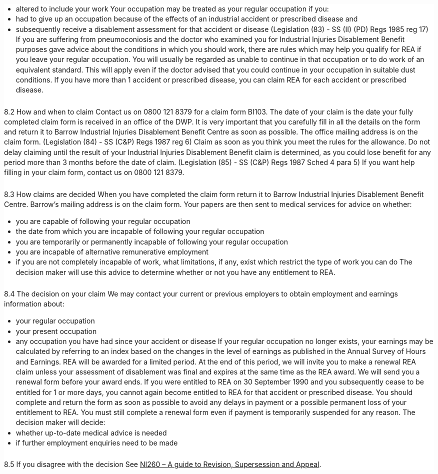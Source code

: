 * altered to include your work
Your occupation may be treated as your regular occupation if you:
* had to give up an occupation because of the effects of an industrial accident or prescribed disease and
* subsequently receive a disablement assessment for that accident or disease (Legislation (83) - SS (II) (PD) Regs 1985 reg 17)
If you are suffering from pneumoconiosis and the doctor who examined you for Industrial Injuries Disablement Benefit purposes gave advice about the conditions in which you should work, there are rules which may help you qualify for REA if you leave your regular occupation. You will usually be regarded as unable to continue in that occupation or to do work of an equivalent standard. This will apply even if the doctor advised that you could continue in your occupation in suitable dust conditions.
If you have more than 1 accident or prescribed disease, you can claim REA for each accident or prescribed disease.
### 
8.2 How and when to claim
Contact us on 0800 121 8379 for a claim form BI103.
The date of your claim is the date your fully completed claim form is received in an office of the DWP. It is very important that you carefully fill in all the details on the form and return it to Barrow Industrial Injuries Disablement Benefit Centre as soon as possible. The office mailing address is on the claim form. (Legislation (84) - SS (C&P) Regs 1987 reg 6)
Claim as soon as you think you meet the rules for the allowance. Do not delay claiming until the result of your Industrial Injuries Disablement Benefit claim is determined, as you could lose benefit for any period more than 3 months before the date of claim. (Legislation (85) - SS (C&P) Regs 1987 Sched 4 para 5)
If you want help filling in your claim form, contact us on 0800 121 8379.
### 
8.3 How claims are decided
When you have completed the claim form return it to Barrow Industrial Injuries Disablement Benefit Centre. Barrow’s mailing address is on the claim form.
Your papers are then sent to medical services for advice on whether:
* you are capable of following your regular occupation
* the date from which you are incapable of following your regular occupation
* you are temporarily or permanently incapable of following your regular occupation
* you are incapable of alternative remunerative employment
* if you are not completely incapable of work, what limitations, if any, exist which restrict the type of work you can do
The decision maker will use this advice to determine whether or not you have any entitlement to REA.
### 
8.4 The decision on your claim
We may contact your current or previous employers to obtain employment and earnings information about:
* your regular occupation
* your present occupation
* any occupation you have had since your accident or disease
If your regular occupation no longer exists, your earnings may be calculated by referring to an index based on the changes in the level of earnings as published in the Annual Survey of Hours and Earnings.
REA will be awarded for a limited period. At the end of this period, we will invite you to make a renewal REA claim unless your assessment of disablement was final and expires at the same time as the REA award.
We will send you a renewal form before your award ends. If you were entitled to REA on 30 September 1990 and you subsequently cease to be entitled for 1 or more days, you cannot again become entitled to REA for that accident or prescribed disease. You should complete and return the form as soon as possible to avoid any delays in payment or a possible permanent loss of your entitlement to REA. You must still complete a renewal form even if payment is temporarily suspended for any reason. The decision maker will decide:
* whether up-to-date medical advice is needed
* if further employment enquiries need to be made
### 
8.5 If you disagree with the decision
See [NI260 – A guide to Revision, Supersession and Appeal](http://www.dwp.gov.uk/publications/specialist-guides/technical-guidance/ni260-a-guide-to-revision-supersession/).
### 